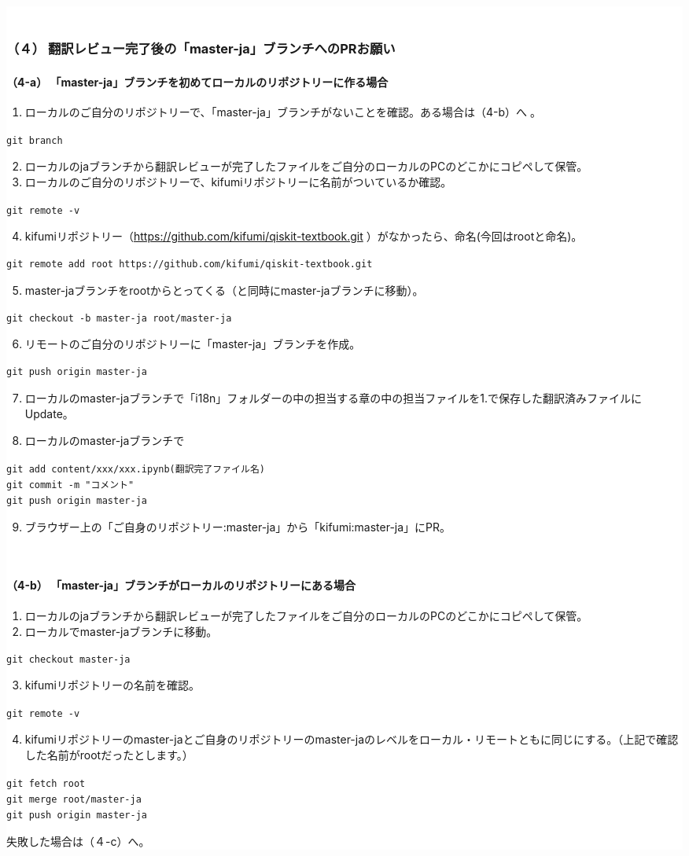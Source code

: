 <br/>

### （４） 翻訳レビュー完了後の「master-ja」ブランチへのPRお願い
#### （4-a） 「master-ja」ブランチを初めてローカルのリポジトリーに作る場合
1. ローカルのご自分のリポジトリーで、「master-ja」ブランチがないことを確認。ある場合は（4-b）へ 。
```
git branch
```
2. ローカルのjaブランチから翻訳レビューが完了したファイルをご自分のローカルのPCのどこかにコピペして保管。
3. ローカルのご自分のリポジトリーで、kifumiリポジトリーに名前がついているか確認。
```
git remote -v
```
4. kifumiリポジトリー（https://github.com/kifumi/qiskit-textbook.git ）がなかったら、命名(今回はrootと命名)。
```
git remote add root https://github.com/kifumi/qiskit-textbook.git
```
5. master-jaブランチをrootからとってくる（と同時にmaster-jaブランチに移動）。
```
git checkout -b master-ja root/master-ja
```
6. リモートのご自分のリポジトリーに「master-ja」ブランチを作成。
```
git push origin master-ja
```
7. ローカルのmaster-jaブランチで「i18n」フォルダーの中の担当する章の中の担当ファイルを1.で保存した翻訳済みファイルにUpdate。

8. ローカルのmaster-jaブランチで
```
git add content/xxx/xxx.ipynb(翻訳完了ファイル名)
git commit -m "コメント"
git push origin master-ja
```
9. ブラウザー上の「ご自身のリポジトリー:master-ja」から「kifumi:master-ja」にPR。

<br/>

#### （4-b） 「master-ja」ブランチがローカルのリポジトリーにある場合
1. ローカルのjaブランチから翻訳レビューが完了したファイルをご自分のローカルのPCのどこかにコピペして保管。
2. ローカルでmaster-jaブランチに移動。
```
git checkout master-ja
```
3. kifumiリポジトリーの名前を確認。
```
git remote -v
```
4. kifumiリポジトリーのmaster-jaとご自身のリポジトリーのmaster-jaのレベルをローカル・リモートともに同じにする。（上記で確認した名前がrootだったとします。）
```
git fetch root
git merge root/master-ja
git push origin master-ja
```
失敗した場合は（４-c）へ。
